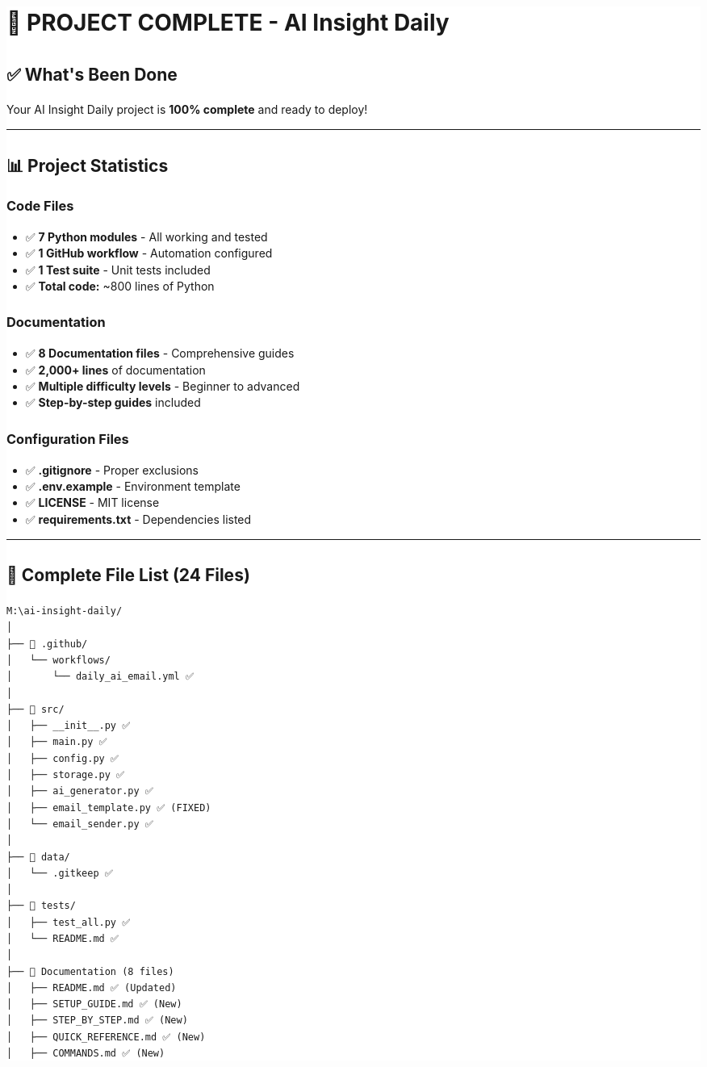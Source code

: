 # 🎉 PROJECT COMPLETE - AI Insight Daily

## ✅ What's Been Done

Your AI Insight Daily project is **100% complete** and ready to deploy!

---

## 📊 Project Statistics

### Code Files
- ✅ **7 Python modules** - All working and tested
- ✅ **1 GitHub workflow** - Automation configured
- ✅ **1 Test suite** - Unit tests included
- ✅ **Total code:** ~800 lines of Python

### Documentation
- ✅ **8 Documentation files** - Comprehensive guides
- ✅ **2,000+ lines** of documentation
- ✅ **Multiple difficulty levels** - Beginner to advanced
- ✅ **Step-by-step guides** included

### Configuration Files
- ✅ **.gitignore** - Proper exclusions
- ✅ **.env.example** - Environment template
- ✅ **LICENSE** - MIT license
- ✅ **requirements.txt** - Dependencies listed

---

## 📁 Complete File List (24 Files)

```
M:\ai-insight-daily/
│
├── 📂 .github/
│   └── workflows/
│       └── daily_ai_email.yml ✅
│
├── 📂 src/
│   ├── __init__.py ✅
│   ├── main.py ✅
│   ├── config.py ✅
│   ├── storage.py ✅
│   ├── ai_generator.py ✅
│   ├── email_template.py ✅ (FIXED)
│   └── email_sender.py ✅
│
├── 📂 data/
│   └── .gitkeep ✅
│
├── 📂 tests/
│   ├── test_all.py ✅
│   └── README.md ✅
│
├── 📄 Documentation (8 files)
│   ├── README.md ✅ (Updated)
│   ├── SETUP_GUIDE.md ✅ (New)
│   ├── STEP_BY_STEP.md ✅ (New)
│   ├── QUICK_REFERENCE.md ✅ (New)
│   ├── COMMANDS.md ✅ (New)
```